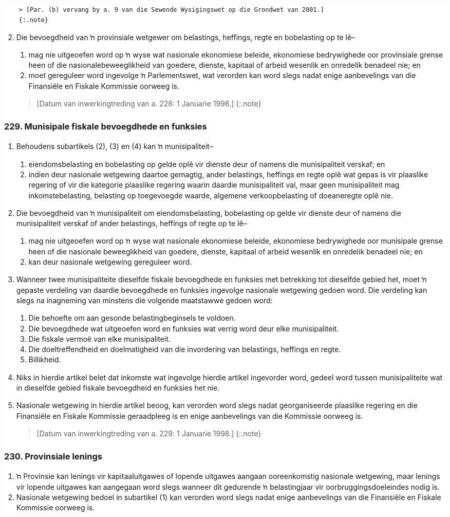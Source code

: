 		> [Par. (b) vervang by a. 9 van die Sewende Wysigingswet op die Grondwet van 2001.]
		{:.note}

2.	Die bevoegdheid van ŉ provinsiale wetgewer om belastings, heffings, regte en bobelasting op te lê–
	1.	mag nie uitgeoefen word op ŉ wyse wat nasionale ekonomiese beleide, ekonomiese bedrywighede oor provinsiale grense heen of die nasionalebeweeglikheid van goedere, dienste, kapitaal of arbeid wesenlik en onredelik benadeel nie; en
	1.	moet gereguleer word ingevolge ŉ Parlementswet, wat verorden kan word slegs nadat enige aanbevelings van die Finansiële en Fiskale Kommissie oorweeg is.

	> [Datum van inwerkingtreding van a. 228: 1 Januarie 1998.]
	{:.note}

### 229. Munisipale fiskale bevoegdhede en funksies

1.	Behoudens subartikels (2), (3) en (4) kan ŉ munisipaliteit–
	1.	eiendomsbelasting en bobelasting op gelde oplê vir dienste deur of namens die munisipaliteit verskaf; en
	1.	indien deur nasionale wetgewing daartoe gemagtig, ander belastings, heffings en regte oplê wat gepas is vir plaaslike regering of vir die kategorie plaaslike regering waarin daardie munisipaliteit val, maar geen munisipaliteit mag inkomstebelasting, belasting op toegevoegde waarde, algemene verkoopbelasting of doeaneregte oplê nie.
2.	Die bevoegdheid van ŉ munisipaliteit om eiendomsbelasting, bobelasting op gelde vir dienste deur of namens die munisipaliteit verskaf of ander belastings, heffings of regte op te lê–
	1.	mag nie uitgeoefen word op ŉ wyse wat nasionale ekonomiese beleide, ekonomiese bedrywighede oor munisipale grense heen of die nasionale beweeglikheid van goedere, dienste, kapitaal of arbeid wesenlik en onredelik benadeel nie; en
	1.	kan deur nasionale wetgewing gereguleer word.
3.	Wanneer twee munisipaliteite dieselfde fiskale bevoegdhede en funksies met betrekking tot dieselfde gebied het, moet ŉ gepaste verdeling van daardie bevoegdhede en funksies ingevolge nasionale wetgewing gedoen word. Die verdeling kan slegs na inagneming van minstens die volgende maatstawwe gedoen word:
	1.	Die behoefte om aan gesonde belastingbeginsels te voldoen.
	1.	Die bevoegdhede wat uitgeoefen word en funksies wat verrig word deur elke munisipaliteit.
	1.	Die fiskale vermoë van elke munisipaliteit.
	1.	Die doeltreffendheid en doelmatigheid van die invordering van belastings, heffings en regte.
	1.	Billikheid.
4.	Niks in hierdie artikel belet dat inkomste wat ingevolge hierdie artikel ingevorder word, gedeel word tussen munisipaliteite wat in dieselfde gebied fiskale bevoegdheid en funksies het nie.
5.	Nasionale wetgewing in hierdie artikel beoog, kan verorden word slegs nadat georganiseerde plaaslike regering en die Finansiële en Fiskale Kommissie geraadpleeg is en enige aanbevelings van die Kommissie oorweeg is.

	> [Datum van inwerkingtreding van a. 229: 1 Januarie 1998.]
	{:.note}

### 230. Provinsiale lenings

1.	ŉ Provinsie kan lenings vir kapitaaluitgawes of lopende uitgawes aangaan ooreenkomstig nasionale wetgewing, maar lenings vir lopende uitgawes kan aangegaan word slegs wanneer dit gedurende ŉ belastingjaar vir oorbruggingsdoeleindes nodig is.
2.	Nasionale wetgewing bedoel in subartikel (1) kan verorden word slegs nadat enige aanbevelings van die Finansiële en Fiskale Kommissie oorweeg is.
